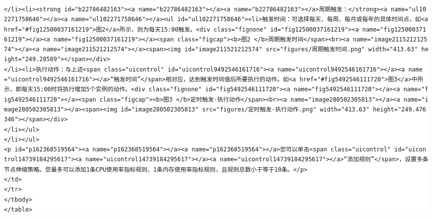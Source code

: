     </li><li><strong id="b22786482163"><a name="b22786482163"></a><a name="b22786482163"></a>周期触发：</strong><a name="ul102271758646"></a><a name="ul102271758646"></a><ul id="ul102271758646"><li>触发时间：可选择每天、每周、每月或每年的具体时间点，如<a href="#fig12500037161219">图2</a>所示，则为每天15:00触发。<div class="fignone" id="fig12500037161219"><a name="fig12500037161219"></a><a name="fig12500037161219"></a><span class="figcap"><b>图2 </b>周期触发时间</span><br><a name="image211521212574"></a><a name="image211521212574"></a><span><img id="image211521212574" src="figures/周期触发时间.png" width="413.63" height="249.28589"></span></div>
    </li><li>执行动作：与上述<span class="uicontrol" id="uicontrol9492546161716"><a name="uicontrol9492546161716"></a><a name="uicontrol9492546161716"></a>“触发时间”</span>相对应，达到触发时间值后所要执行的动作。如<a href="#fig5492546111720">图3</a>中所示，即每天15:00时将执行增加5个实例的动作。<div class="fignone" id="fig5492546111720"><a name="fig5492546111720"></a><a name="fig5492546111720"></a><span class="figcap"><b>图3 </b>定时触发-执行动作</span><br><a name="image280502305813"></a><a name="image280502305813"></a><span><img id="image280502305813" src="figures/定时触发-执行动作.png" width="413.63" height="249.476346"></span></div>
    </li></ul>
    </li></ul>
    <p id="p162368519564"><a name="p162368519564"></a><a name="p162368519564"></a>您可以单击<span class="uicontrol" id="uicontrol14739184295617"><a name="uicontrol14739184295617"></a><a name="uicontrol14739184295617"></a>“添加规则”</span>，设置多条节点伸缩策略。您最多可以添加1条CPU使用率指标规则、1条内存使用率指标规则，且规则总数小于等于10条。</p>
    </td>
    </tr>
    </tbody>
    </table>